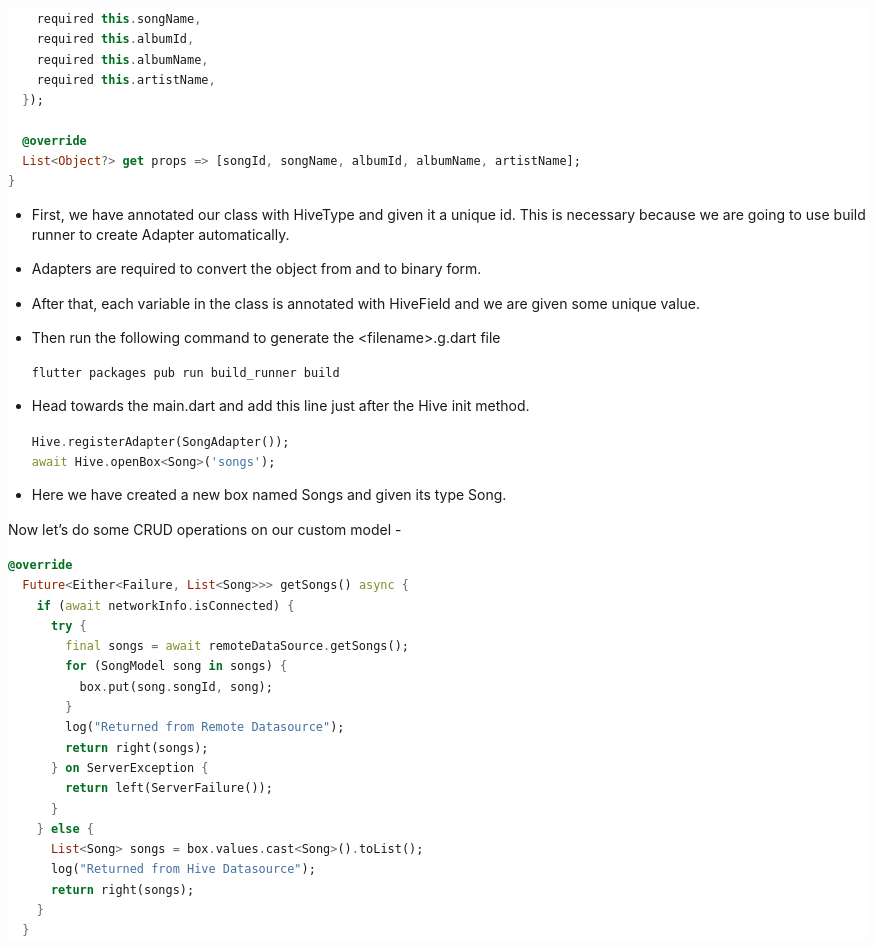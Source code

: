 ```dart
    required this.songName,
    required this.albumId,
    required this.albumName,
    required this.artistName,
  });

  @override
  List<Object?> get props => [songId, songName, albumId, albumName, artistName];
}
```

* First, we have annotated our class with HiveType and given it a unique id. This is necessary because we are going to use build runner to create Adapter automatically. 
    
* Adapters are required to convert the object from and to binary form.
    
* After that, each variable in the class is annotated with HiveField and we are given some unique value.
    
* Then run the following command to generate the &lt;filename&gt;.g.dart file
    
    ```bash
    flutter packages pub run build_runner build
    ```
    
* Head towards the main.dart and add this line just after the Hive init method.
    
    ```dart
    Hive.registerAdapter(SongAdapter());
    await Hive.openBox<Song>('songs');
    ```
    
* Here we have created a new box named Songs and given its type Song.
    

Now let’s do some CRUD operations on our custom model - 

```dart
@override
  Future<Either<Failure, List<Song>>> getSongs() async {
    if (await networkInfo.isConnected) {
      try {
        final songs = await remoteDataSource.getSongs();
        for (SongModel song in songs) {
          box.put(song.songId, song);
        }
        log("Returned from Remote Datasource");
        return right(songs);
      } on ServerException {
        return left(ServerFailure());
      }
    } else {
      List<Song> songs = box.values.cast<Song>().toList();
      log("Returned from Hive Datasource");
      return right(songs);
    }
  }
```
